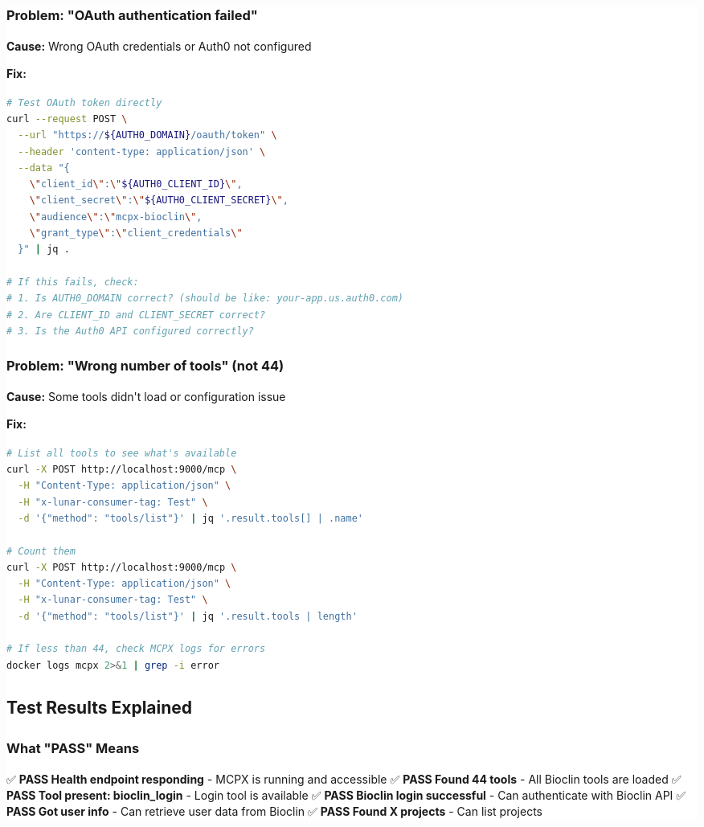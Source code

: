 ### Problem: "OAuth authentication failed"

**Cause:** Wrong OAuth credentials or Auth0 not configured

**Fix:**
```bash
# Test OAuth token directly
curl --request POST \
  --url "https://${AUTH0_DOMAIN}/oauth/token" \
  --header 'content-type: application/json' \
  --data "{
    \"client_id\":\"${AUTH0_CLIENT_ID}\",
    \"client_secret\":\"${AUTH0_CLIENT_SECRET}\",
    \"audience\":\"mcpx-bioclin\",
    \"grant_type\":\"client_credentials\"
  }" | jq .

# If this fails, check:
# 1. Is AUTH0_DOMAIN correct? (should be like: your-app.us.auth0.com)
# 2. Are CLIENT_ID and CLIENT_SECRET correct?
# 3. Is the Auth0 API configured correctly?
```

### Problem: "Wrong number of tools" (not 44)

**Cause:** Some tools didn't load or configuration issue

**Fix:**
```bash
# List all tools to see what's available
curl -X POST http://localhost:9000/mcp \
  -H "Content-Type: application/json" \
  -H "x-lunar-consumer-tag: Test" \
  -d '{"method": "tools/list"}' | jq '.result.tools[] | .name'

# Count them
curl -X POST http://localhost:9000/mcp \
  -H "Content-Type: application/json" \
  -H "x-lunar-consumer-tag: Test" \
  -d '{"method": "tools/list"}' | jq '.result.tools | length'

# If less than 44, check MCPX logs for errors
docker logs mcpx 2>&1 | grep -i error
```

## Test Results Explained

### What "PASS" Means

✅ **PASS Health endpoint responding** - MCPX is running and accessible
✅ **PASS Found 44 tools** - All Bioclin tools are loaded
✅ **PASS Tool present: bioclin_login** - Login tool is available
✅ **PASS Bioclin login successful** - Can authenticate with Bioclin API
✅ **PASS Got user info** - Can retrieve user data from Bioclin
✅ **PASS Found X projects** - Can list projects
